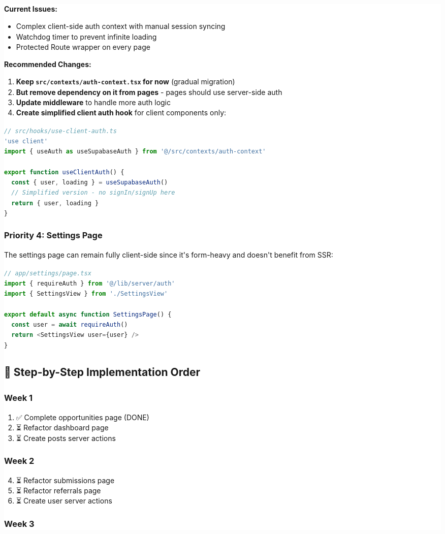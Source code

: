 **Current Issues:**

- Complex client-side auth context with manual session syncing
- Watchdog timer to prevent infinite loading
- Protected Route wrapper on every page

**Recommended Changes:**

1. **Keep `src/contexts/auth-context.tsx` for now** (gradual migration)
2. **But remove dependency on it from pages** - pages should use server-side auth
3. **Update middleware** to handle more auth logic
4. **Create simplified client auth hook** for client components only:

```typescript
// src/hooks/use-client-auth.ts
'use client'
import { useAuth as useSupabaseAuth } from '@/src/contexts/auth-context'

export function useClientAuth() {
  const { user, loading } = useSupabaseAuth()
  // Simplified version - no signIn/signUp here
  return { user, loading }
}
```

### Priority 4: Settings Page

The settings page can remain fully client-side since it's form-heavy and doesn't benefit from SSR:

```typescript
// app/settings/page.tsx
import { requireAuth } from '@/lib/server/auth'
import { SettingsView } from './SettingsView'

export default async function SettingsPage() {
  const user = await requireAuth()
  return <SettingsView user={user} />
}
```

## 🎯 Step-by-Step Implementation Order

### Week 1

1. ✅ Complete opportunities page (DONE)
2. ⏳ Refactor dashboard page
3. ⏳ Create posts server actions

### Week 2

4. ⏳ Refactor submissions page
5. ⏳ Refactor referrals page
6. ⏳ Create user server actions

### Week 3
